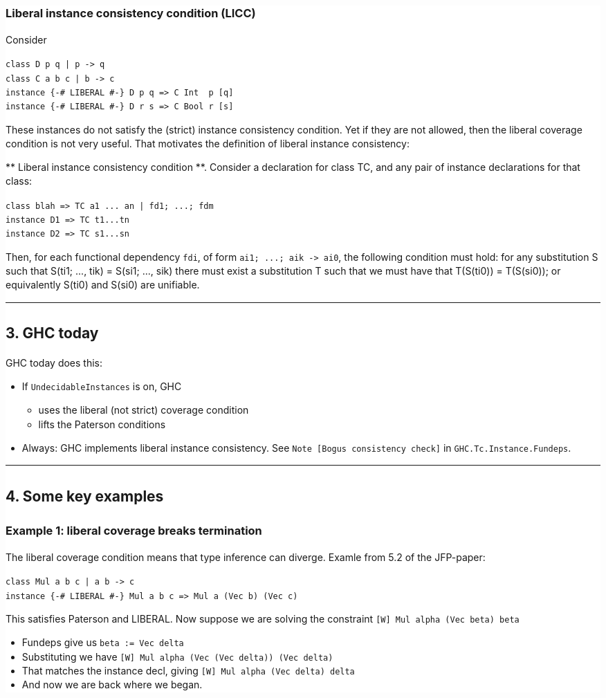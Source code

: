 ### Liberal instance consistency condition (LICC)

Consider
```
class D p q | p -> q
class C a b c | b -> c
instance {-# LIBERAL #-} D p q => C Int  p [q]
instance {-# LIBERAL #-} D r s => C Bool r [s]
```
These instances do not satisfy the (strict) instance consistency condition.
Yet if they are not allowed, then the liberal coverage condition is not very useful.
That motivates the definition of liberal instance consistency:

** Liberal instance consistency condition **.  Consider a declaration for class TC, and any pair of instance declarations for that class:
```
class blah => TC a1 ... an | fd1; ...; fdm
instance D1 => TC t1...tn
instance D2 => TC s1...sn
```
Then, for each functional dependency `fdi`, of form `ai1; ...; aik -> ai0`, the following
condition must hold: for any substitution S such that S(ti1; ..., tik) = S(si1; ..., sik)
there must exist a substitution T such that
we must have that T(S(ti0)) = T(S(si0)); or equivalently S(ti0) and S(si0) are unifiable.


-----------------------

## 3. GHC today

GHC today does this:

* If `UndecidableInstances` is on, GHC
  * uses the liberal (not strict) coverage condition
  * lifts the Paterson conditions

* Always: GHC implements liberal instance consistency.  See `Note [Bogus consistency check]` in `GHC.Tc.Instance.Fundeps`.

-------------------------------

## 4. Some key examples

### Example 1: liberal coverage breaks termination

The liberal coverage condition means that type inference can diverge.
Examle from 5.2 of the JFP-paper:
```
class Mul a b c | a b -> c
instance {-# LIBERAL #-} Mul a b c => Mul a (Vec b) (Vec c)
```
This satisfies Paterson and LIBERAL.
Now suppose we are solving the constraint `[W] Mul alpha (Vec beta) beta`
* Fundeps give us `beta := Vec delta`
* Substituting we have `[W] Mul alpha (Vec (Vec delta)) (Vec delta)`
* That matches the instance decl, giving `[W] Mul alpha (Vec delta) delta`
* And now we are back where we began.
